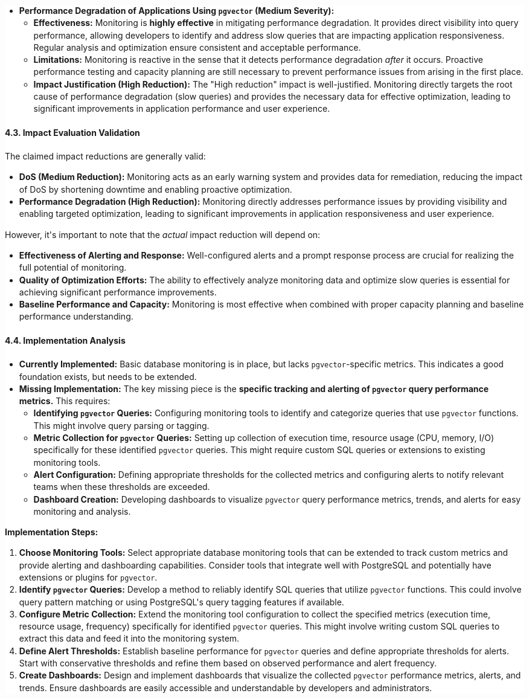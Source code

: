 *   **Performance Degradation of Applications Using `pgvector` (Medium Severity):**
    *   **Effectiveness:** Monitoring is **highly effective** in mitigating performance degradation.  It provides direct visibility into query performance, allowing developers to identify and address slow queries that are impacting application responsiveness. Regular analysis and optimization ensure consistent and acceptable performance.
    *   **Limitations:**  Monitoring is reactive in the sense that it detects performance degradation *after* it occurs. Proactive performance testing and capacity planning are still necessary to prevent performance issues from arising in the first place.
    *   **Impact Justification (High Reduction):** The "High reduction" impact is well-justified.  Monitoring directly targets the root cause of performance degradation (slow queries) and provides the necessary data for effective optimization, leading to significant improvements in application performance and user experience.

#### 4.3. Impact Evaluation Validation

The claimed impact reductions are generally valid:

*   **DoS (Medium Reduction):** Monitoring acts as an early warning system and provides data for remediation, reducing the impact of DoS by shortening downtime and enabling proactive optimization.
*   **Performance Degradation (High Reduction):** Monitoring directly addresses performance issues by providing visibility and enabling targeted optimization, leading to significant improvements in application responsiveness and user experience.

However, it's important to note that the *actual* impact reduction will depend on:

*   **Effectiveness of Alerting and Response:**  Well-configured alerts and a prompt response process are crucial for realizing the full potential of monitoring.
*   **Quality of Optimization Efforts:**  The ability to effectively analyze monitoring data and optimize slow queries is essential for achieving significant performance improvements.
*   **Baseline Performance and Capacity:**  Monitoring is most effective when combined with proper capacity planning and baseline performance understanding.

#### 4.4. Implementation Analysis

*   **Currently Implemented:** Basic database monitoring is in place, but lacks `pgvector`-specific metrics. This indicates a good foundation exists, but needs to be extended.
*   **Missing Implementation:** The key missing piece is the **specific tracking and alerting of `pgvector` query performance metrics.** This requires:
    *   **Identifying `pgvector` Queries:**  Configuring monitoring tools to identify and categorize queries that use `pgvector` functions. This might involve query parsing or tagging.
    *   **Metric Collection for `pgvector` Queries:**  Setting up collection of execution time, resource usage (CPU, memory, I/O) specifically for these identified `pgvector` queries.  This might require custom SQL queries or extensions to existing monitoring tools.
    *   **Alert Configuration:**  Defining appropriate thresholds for the collected metrics and configuring alerts to notify relevant teams when these thresholds are exceeded.
    *   **Dashboard Creation:**  Developing dashboards to visualize `pgvector` query performance metrics, trends, and alerts for easy monitoring and analysis.

**Implementation Steps:**

1.  **Choose Monitoring Tools:** Select appropriate database monitoring tools that can be extended to track custom metrics and provide alerting and dashboarding capabilities. Consider tools that integrate well with PostgreSQL and potentially have extensions or plugins for `pgvector`.
2.  **Identify `pgvector` Queries:**  Develop a method to reliably identify SQL queries that utilize `pgvector` functions. This could involve query pattern matching or using PostgreSQL's query tagging features if available.
3.  **Configure Metric Collection:**  Extend the monitoring tool configuration to collect the specified metrics (execution time, resource usage, frequency) specifically for identified `pgvector` queries. This might involve writing custom SQL queries to extract this data and feed it into the monitoring system.
4.  **Define Alert Thresholds:**  Establish baseline performance for `pgvector` queries and define appropriate thresholds for alerts. Start with conservative thresholds and refine them based on observed performance and alert frequency.
5.  **Create Dashboards:**  Design and implement dashboards that visualize the collected `pgvector` performance metrics, alerts, and trends. Ensure dashboards are easily accessible and understandable by developers and administrators.